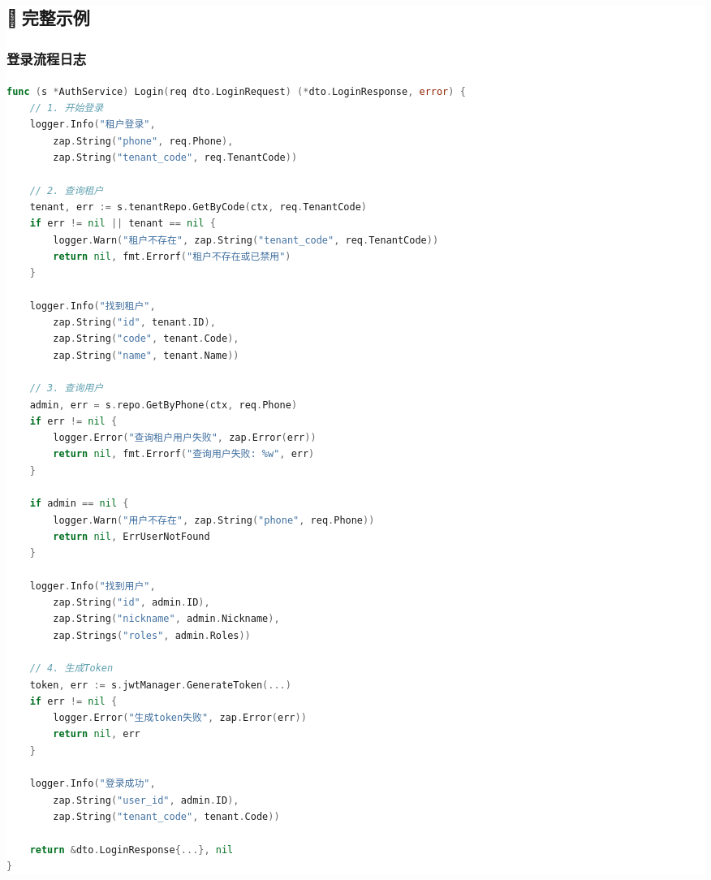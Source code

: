 
## 📖 完整示例

### 登录流程日志

```go
func (s *AuthService) Login(req dto.LoginRequest) (*dto.LoginResponse, error) {
	// 1. 开始登录
	logger.Info("租户登录", 
		zap.String("phone", req.Phone), 
		zap.String("tenant_code", req.TenantCode))

	// 2. 查询租户
	tenant, err := s.tenantRepo.GetByCode(ctx, req.TenantCode)
	if err != nil || tenant == nil {
		logger.Warn("租户不存在", zap.String("tenant_code", req.TenantCode))
		return nil, fmt.Errorf("租户不存在或已禁用")
	}

	logger.Info("找到租户", 
		zap.String("id", tenant.ID), 
		zap.String("code", tenant.Code), 
		zap.String("name", tenant.Name))

	// 3. 查询用户
	admin, err = s.repo.GetByPhone(ctx, req.Phone)
	if err != nil {
		logger.Error("查询租户用户失败", zap.Error(err))
		return nil, fmt.Errorf("查询用户失败: %w", err)
	}

	if admin == nil {
		logger.Warn("用户不存在", zap.String("phone", req.Phone))
		return nil, ErrUserNotFound
	}

	logger.Info("找到用户", 
		zap.String("id", admin.ID), 
		zap.String("nickname", admin.Nickname), 
		zap.Strings("roles", admin.Roles))

	// 4. 生成Token
	token, err := s.jwtManager.GenerateToken(...)
	if err != nil {
		logger.Error("生成token失败", zap.Error(err))
		return nil, err
	}

	logger.Info("登录成功", 
		zap.String("user_id", admin.ID),
		zap.String("tenant_code", tenant.Code))

	return &dto.LoginResponse{...}, nil
}
```
